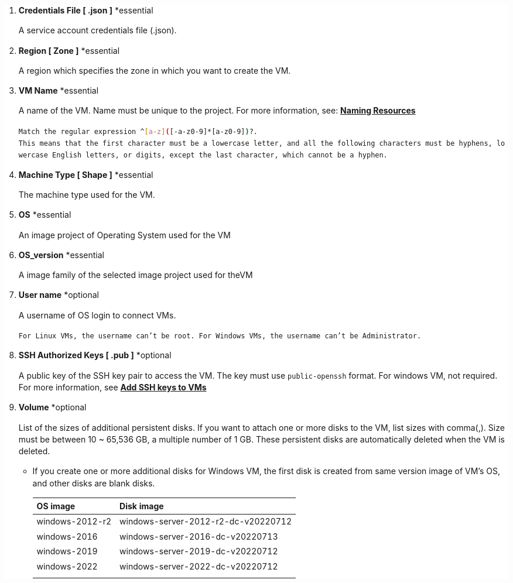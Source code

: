 1. ****Credentials File [ .json ]**** *essential
    
    A service account credentials file (.json).
    
2. ****Region [ Zone ]**** *essential
    
    A region which specifies the zone in which you want to create the VM.
    
3. ****VM Name**** *essential
    
    A name of the VM. Name must be unique to the project. For more information, see: [**Naming Resources**](https://cloud.google.com/compute/docs/naming-resources)
    
    ```bash
    Match the regular expression ^[a-z]([-a-z0-9]*[a-z0-9])?. 
    This means that the first character must be a lowercase letter, and all the following characters must be hyphens, lowercase English letters, or digits, except the last character, which cannot be a hyphen.
    ```
    
4. ****Machine Type [ Shape ]**** *essential
    
    The machine type used for the VM.
    
5. ****OS**** *essential
    
    An image project of Operating System used for the VM 
    
6. ****OS_version**** *essential
    
    A image family of the selected image project used for theVM 
    
7. ****User name**** *optional
    
    A username of OS login to connect VMs.
    
    ```
    For Linux VMs, the username can’t be root. For Windows VMs, the username can’t be Administrator.
    ```
    
8. ****SSH Authorized Keys [ .pub ]**** *optional
    
    A public key of the SSH key pair to access the VM. The key must use `public-openssh` format. For windows VM, not required. For more information, see **[Add SSH keys to VMs](https://cloud.google.com/compute/docs/connect/add-ssh-keys#gcloud_1)**
    
9. ****Volume**** *optional
    
    List of the sizes of additional persistent disks. If you want to attach one or more disks to the VM, list sizes with comma(,). Size must be between 10 ~ 65,536 GB, a multiple number of 1 GB. These persistent disks are automatically deleted when the VM is deleted.  
    
    - If you create one or more additional disks for Windows VM, the first disk is created from same version image of VM’s OS, and other disks are blank disks.
        
        
        | OS image | Disk image |
        | --- | --- |
        | windows-2012-r2 | windows-server-2012-r2-dc-v20220712 |
        | windows-2016 | windows-server-2016-dc-v20220713 |
        | windows-2019 | windows-server-2019-dc-v20220712 |
        | windows-2022 | windows-server-2022-dc-v20220712 |
        |  |  |
    